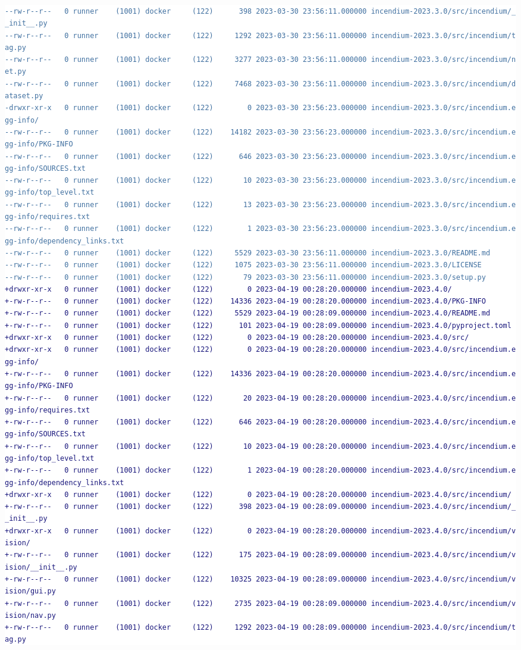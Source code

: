 ```diff
--rw-r--r--   0 runner    (1001) docker     (122)      398 2023-03-30 23:56:11.000000 incendium-2023.3.0/src/incendium/__init__.py
--rw-r--r--   0 runner    (1001) docker     (122)     1292 2023-03-30 23:56:11.000000 incendium-2023.3.0/src/incendium/tag.py
--rw-r--r--   0 runner    (1001) docker     (122)     3277 2023-03-30 23:56:11.000000 incendium-2023.3.0/src/incendium/net.py
--rw-r--r--   0 runner    (1001) docker     (122)     7468 2023-03-30 23:56:11.000000 incendium-2023.3.0/src/incendium/dataset.py
-drwxr-xr-x   0 runner    (1001) docker     (122)        0 2023-03-30 23:56:23.000000 incendium-2023.3.0/src/incendium.egg-info/
--rw-r--r--   0 runner    (1001) docker     (122)    14182 2023-03-30 23:56:23.000000 incendium-2023.3.0/src/incendium.egg-info/PKG-INFO
--rw-r--r--   0 runner    (1001) docker     (122)      646 2023-03-30 23:56:23.000000 incendium-2023.3.0/src/incendium.egg-info/SOURCES.txt
--rw-r--r--   0 runner    (1001) docker     (122)       10 2023-03-30 23:56:23.000000 incendium-2023.3.0/src/incendium.egg-info/top_level.txt
--rw-r--r--   0 runner    (1001) docker     (122)       13 2023-03-30 23:56:23.000000 incendium-2023.3.0/src/incendium.egg-info/requires.txt
--rw-r--r--   0 runner    (1001) docker     (122)        1 2023-03-30 23:56:23.000000 incendium-2023.3.0/src/incendium.egg-info/dependency_links.txt
--rw-r--r--   0 runner    (1001) docker     (122)     5529 2023-03-30 23:56:11.000000 incendium-2023.3.0/README.md
--rw-r--r--   0 runner    (1001) docker     (122)     1075 2023-03-30 23:56:11.000000 incendium-2023.3.0/LICENSE
--rw-r--r--   0 runner    (1001) docker     (122)       79 2023-03-30 23:56:11.000000 incendium-2023.3.0/setup.py
+drwxr-xr-x   0 runner    (1001) docker     (122)        0 2023-04-19 00:28:20.000000 incendium-2023.4.0/
+-rw-r--r--   0 runner    (1001) docker     (122)    14336 2023-04-19 00:28:20.000000 incendium-2023.4.0/PKG-INFO
+-rw-r--r--   0 runner    (1001) docker     (122)     5529 2023-04-19 00:28:09.000000 incendium-2023.4.0/README.md
+-rw-r--r--   0 runner    (1001) docker     (122)      101 2023-04-19 00:28:09.000000 incendium-2023.4.0/pyproject.toml
+drwxr-xr-x   0 runner    (1001) docker     (122)        0 2023-04-19 00:28:20.000000 incendium-2023.4.0/src/
+drwxr-xr-x   0 runner    (1001) docker     (122)        0 2023-04-19 00:28:20.000000 incendium-2023.4.0/src/incendium.egg-info/
+-rw-r--r--   0 runner    (1001) docker     (122)    14336 2023-04-19 00:28:20.000000 incendium-2023.4.0/src/incendium.egg-info/PKG-INFO
+-rw-r--r--   0 runner    (1001) docker     (122)       20 2023-04-19 00:28:20.000000 incendium-2023.4.0/src/incendium.egg-info/requires.txt
+-rw-r--r--   0 runner    (1001) docker     (122)      646 2023-04-19 00:28:20.000000 incendium-2023.4.0/src/incendium.egg-info/SOURCES.txt
+-rw-r--r--   0 runner    (1001) docker     (122)       10 2023-04-19 00:28:20.000000 incendium-2023.4.0/src/incendium.egg-info/top_level.txt
+-rw-r--r--   0 runner    (1001) docker     (122)        1 2023-04-19 00:28:20.000000 incendium-2023.4.0/src/incendium.egg-info/dependency_links.txt
+drwxr-xr-x   0 runner    (1001) docker     (122)        0 2023-04-19 00:28:20.000000 incendium-2023.4.0/src/incendium/
+-rw-r--r--   0 runner    (1001) docker     (122)      398 2023-04-19 00:28:09.000000 incendium-2023.4.0/src/incendium/__init__.py
+drwxr-xr-x   0 runner    (1001) docker     (122)        0 2023-04-19 00:28:20.000000 incendium-2023.4.0/src/incendium/vision/
+-rw-r--r--   0 runner    (1001) docker     (122)      175 2023-04-19 00:28:09.000000 incendium-2023.4.0/src/incendium/vision/__init__.py
+-rw-r--r--   0 runner    (1001) docker     (122)    10325 2023-04-19 00:28:09.000000 incendium-2023.4.0/src/incendium/vision/gui.py
+-rw-r--r--   0 runner    (1001) docker     (122)     2735 2023-04-19 00:28:09.000000 incendium-2023.4.0/src/incendium/vision/nav.py
+-rw-r--r--   0 runner    (1001) docker     (122)     1292 2023-04-19 00:28:09.000000 incendium-2023.4.0/src/incendium/tag.py
```